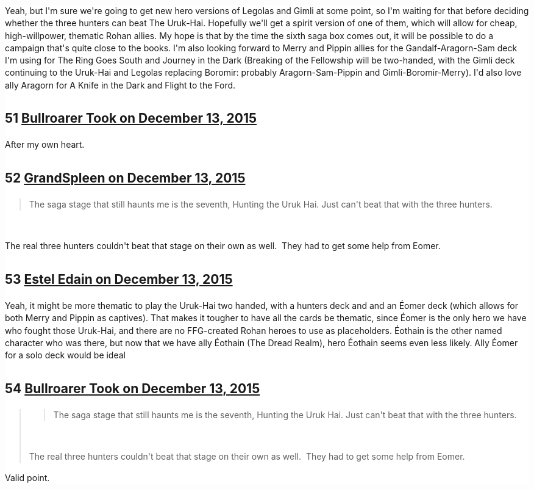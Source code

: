 Yeah, but I'm sure we're going to get new hero versions of Legolas and Gimli at some point, so I'm waiting for that before deciding whether the three hunters can beat The Uruk-Hai. Hopefully we'll get a spirit version of one of them, which will allow for cheap, high-willpower, thematic Rohan allies. My hope is that by the time the sixth saga box comes out, it will be possible to do a campaign that's quite close to the books. I'm also looking forward to Merry and Pippin allies for the Gandalf-Aragorn-Sam deck I'm using for The Ring Goes South and Journey in the Dark (Breaking of the Fellowship will be two-handed, with the Gimli deck continuing to the Uruk-Hai and Legolas replacing Boromir: probably Aragorn-Sam-Pippin and Gimli-Boromir-Merry). I'd also love ally Aragorn for A Knife in the Dark and Flight to the Ford.

## 51 [Bullroarer Took on December 13, 2015](https://community.fantasyflightgames.com/topic/193965-into-the-spiders-lair/?do=findComment&comment=1932332)

After my own heart.

## 52 [GrandSpleen on December 13, 2015](https://community.fantasyflightgames.com/topic/193965-into-the-spiders-lair/?do=findComment&comment=1932364)

> The saga stage that still haunts me is the seventh, Hunting the Uruk Hai. Just can't beat that with the three hunters.

 

The real three hunters couldn't beat that stage on their own as well.  They had to get some help from Eomer.

## 53 [Estel Edain on December 13, 2015](https://community.fantasyflightgames.com/topic/193965-into-the-spiders-lair/?do=findComment&comment=1932409)

Yeah, it might be more thematic to play the Uruk-Hai two handed, with a hunters deck and and an Éomer deck (which allows for both Merry and Pippin as captives). That makes it tougher to have all the cards be thematic, since Éomer is the only hero we have who fought those Uruk-Hai, and there are no FFG-created Rohan heroes to use as placeholders. Éothain is the other named character who was there, but now that we have ally Éothain (The Dread Realm), hero Éothain seems even less likely. Ally Éomer for a solo deck would be ideal

## 54 [Bullroarer Took on December 13, 2015](https://community.fantasyflightgames.com/topic/193965-into-the-spiders-lair/?do=findComment&comment=1932443)

> > The saga stage that still haunts me is the seventh, Hunting the Uruk Hai. Just can't beat that with the three hunters.
> 
>  
> 
> The real three hunters couldn't beat that stage on their own as well.  They had to get some help from Eomer.

Valid point.
